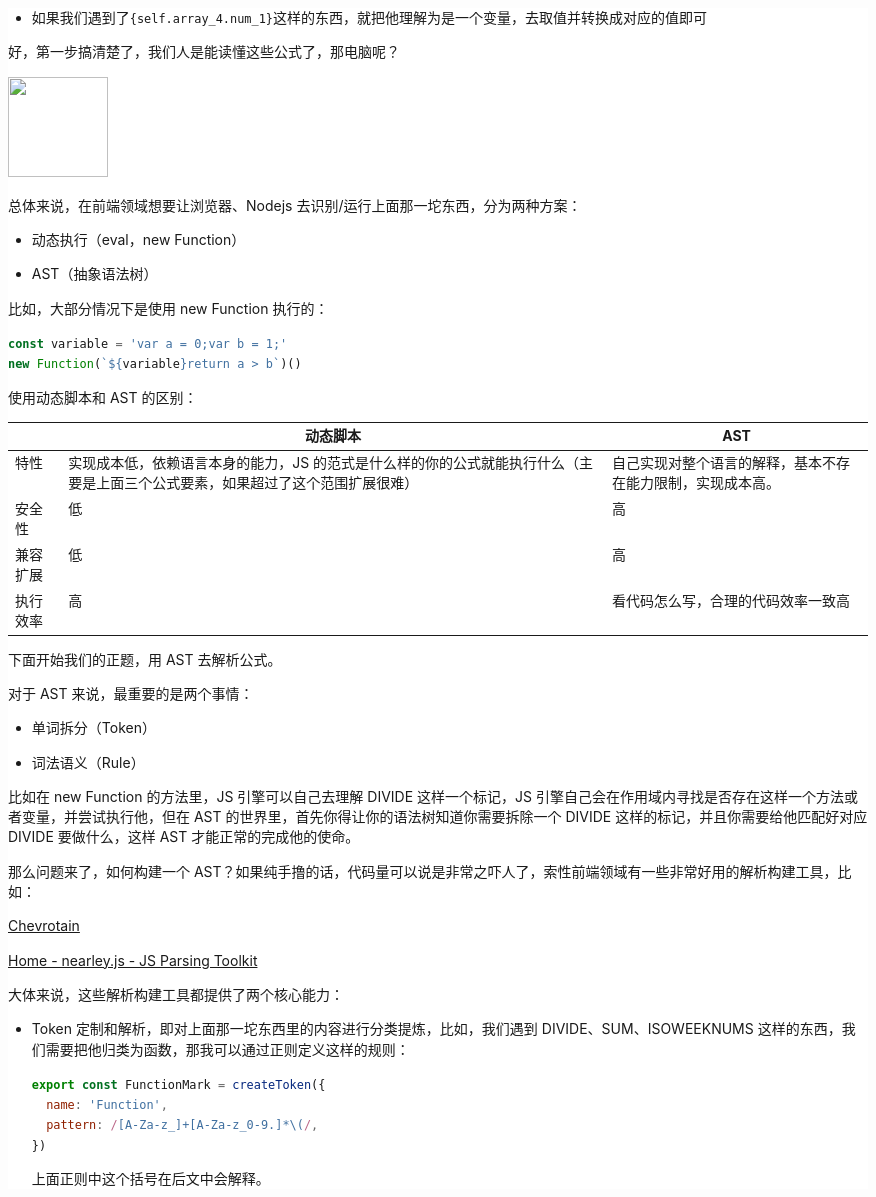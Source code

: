 - 如果我们遇到了`{self.array_4.num_1}`这样的东西，就把他理解为是一个变量，去取值并转换成对应的值即可

好，第一步搞清楚了，我们人是能读懂这些公式了，那电脑呢？

<img src="https://cdn.hansuku.com/blog/img/image_-w-1hc_6oN.png " width="100px" height="100px" />

总体来说，在前端领域想要让浏览器、Nodejs 去识别/运行上面那一坨东西，分为两种方案：

- 动态执行（eval，new Function）

- AST（抽象语法树）

比如，大部分情况下是使用 new Function 执行的：

```javascript
const variable = 'var a = 0;var b = 1;'
new Function(`${variable}return a > b`)()
```

使用动态脚本和 AST 的区别：

|          | 动态脚本                                                                                                                      | AST                                                        |
| -------- | ----------------------------------------------------------------------------------------------------------------------------- | ---------------------------------------------------------- |
| 特性     | 实现成本低，依赖语言本身的能力，JS 的范式是什么样的你的公式就能执行什么（主要是上面三个公式要素，如果超过了这个范围扩展很难） | 自己实现对整个语言的解释，基本不存在能力限制，实现成本高。 |
| 安全性   | 低                                                                                                                            | 高                                                         |
| 兼容扩展 | 低                                                                                                                            | 高                                                         |
| 执行效率 | 高                                                                                                                            | 看代码怎么写，合理的代码效率一致高                         |

下面开始我们的正题，用 AST 去解析公式。

对于 AST 来说，最重要的是两个事情：

- 单词拆分（Token）

- 词法语义（Rule）

比如在 new Function 的方法里，JS 引擎可以自己去理解 DIVIDE 这样一个标记，JS 引擎自己会在作用域内寻找是否存在这样一个方法或者变量，并尝试执行他，但在 AST 的世界里，首先你得让你的语法树知道你需要拆除一个 DIVIDE 这样的标记，并且你需要给他匹配好对应 DIVIDE 要做什么，这样 AST 才能正常的完成他的使命。

那么问题来了，如何构建一个 AST？如果纯手撸的话，代码量可以说是非常之吓人了，索性前端领域有一些非常好用的解析构建工具，比如：

[Chevrotain](https://chevrotain.io/docs/ 'Chevrotain')

[Home - nearley.js - JS Parsing Toolkit](https://nearley.js.org/ 'Home - nearley.js - JS Parsing Toolkit')

大体来说，这些解析构建工具都提供了两个核心能力：

- Token 定制和解析，即对上面那一坨东西里的内容进行分类提炼，比如，我们遇到 DIVIDE、SUM、ISOWEEKNUMS 这样的东西，我们需要把他归类为函数，那我可以通过正则定义这样的规则：

  ```javascript
  export const FunctionMark = createToken({
    name: 'Function',
    pattern: /[A-Za-z_]+[A-Za-z_0-9.]*\(/,
  })
  ```

  上面正则中这个括号在后文中会解释。
